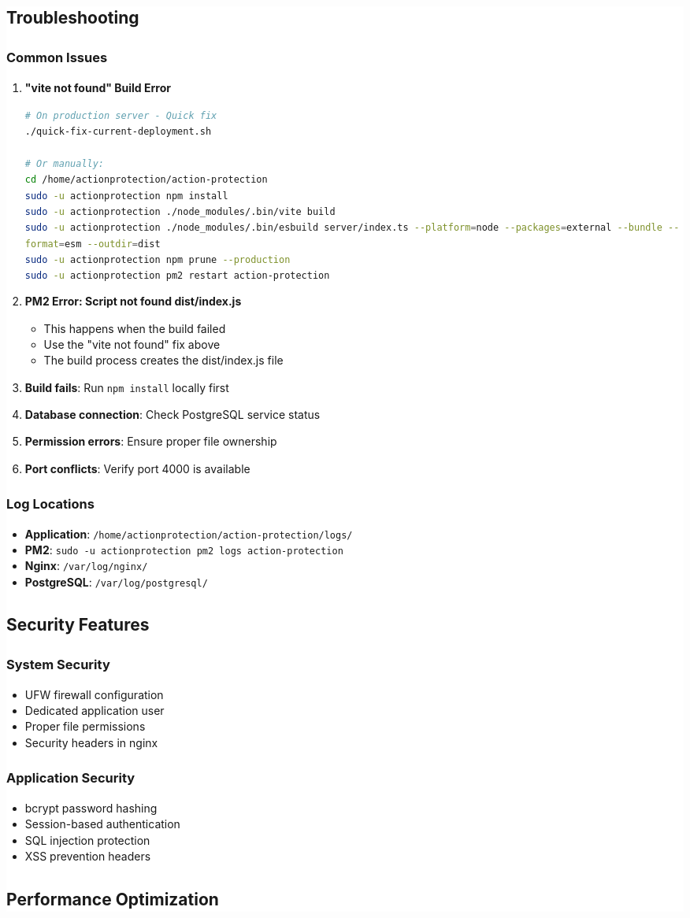 ## Troubleshooting

### Common Issues

1. **"vite not found" Build Error**
   ```bash
   # On production server - Quick fix
   ./quick-fix-current-deployment.sh
   
   # Or manually:
   cd /home/actionprotection/action-protection
   sudo -u actionprotection npm install
   sudo -u actionprotection ./node_modules/.bin/vite build
   sudo -u actionprotection ./node_modules/.bin/esbuild server/index.ts --platform=node --packages=external --bundle --format=esm --outdir=dist
   sudo -u actionprotection npm prune --production
   sudo -u actionprotection pm2 restart action-protection
   ```

2. **PM2 Error: Script not found dist/index.js**
   - This happens when the build failed
   - Use the "vite not found" fix above
   - The build process creates the dist/index.js file

3. **Build fails**: Run `npm install` locally first
4. **Database connection**: Check PostgreSQL service status
5. **Permission errors**: Ensure proper file ownership
6. **Port conflicts**: Verify port 4000 is available

### Log Locations
- **Application**: `/home/actionprotection/action-protection/logs/`
- **PM2**: `sudo -u actionprotection pm2 logs action-protection`
- **Nginx**: `/var/log/nginx/`
- **PostgreSQL**: `/var/log/postgresql/`

## Security Features

### System Security
- UFW firewall configuration
- Dedicated application user
- Proper file permissions
- Security headers in nginx

### Application Security
- bcrypt password hashing
- Session-based authentication
- SQL injection protection
- XSS prevention headers

## Performance Optimization

